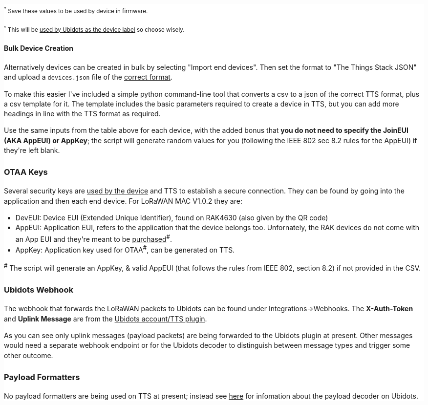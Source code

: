 <sub><sup>\*</sup> Save these values to be used by device in firmware.</sub>

<sub><sup>^</sup> This will be [used by Ubidots as the device label](./UbidotsDocumentation.md#device-creation) so choose wisely.</sub>

#### Bulk Device Creation

Alternatively devices can be created in bulk by selecting "Import end devices". Then set the format to "The Things Stack JSON" and upload a `devices.json` file of the [correct format](https://www.thethingsindustries.com/docs/getting-started/migrating/device-json/).

To make this easier I've included a simple python command-line tool that converts a csv to a json of the correct TTS format, plus a csv template for it.
The template includes the basic parameters required to create a device in TTS, but you can add more headings in line with the TTS format as required.

Use the same inputs from the table above for each device, with the added bonus that **you do not need to specify the JoinEUI (AKA AppEUI) or AppKey**; the script will generate random values for you (following the IEEE 802 sec 8.2 rules for the AppEUI) if they're left blank.

### OTAA Keys

Several security keys are [used by the device](./WisBlockFirmware/lib/LoRaWAN_functs/#otaa-keys) and TTS to establish a secure connection. They can be found by going into the application and then each end device. For LoRaWAN MAC V1.0.2 they are:

- DevEUI: Device EUI (Extended Unique Identifier), found on RAK4630 (also given by the QR code)
- AppEUI: Application EUI, refers to the application that the device belongs too. Unfornately, the RAK devices do not come with an App EUI and they're meant to be [purchased](https://standards.ieee.org/products-services/regauth/oui36/index.html)<sup>#</sup>.
- AppKey: Application key used for OTAA<sup>#</sup>, can be generated on TTS.

<sup>#</sup> The script will generate an AppKey, & valid AppEUI (that follows the rules from IEEE 802, section 8.2) if not provided in the CSV.

### Ubidots Webhook

The webhook that forwards the LoRaWAN packets to Ubidots can be found under Integrations->Webhooks. The **X-Auth-Token** and **Uplink Message** are from the [Ubidots account/TTS plugin](./UbidotsDocumentation.md#tts-plugin).

As you can see only uplink messages (payload packets) are being forwarded to the Ubidots plugin at present. Other messages would need a separate webhook endpoint or for the Ubidots decoder to distinguish between message types and trigger some other outcome.

### Payload Formatters

No payload formatters are being used on TTS at present; instead see [here](../Ubidots/PayloadDecoder/) for infomation about the payload decoder on Ubidots.
